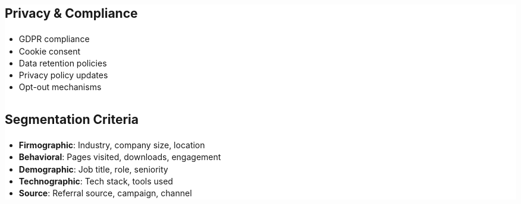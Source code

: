## Privacy & Compliance
- GDPR compliance
- Cookie consent
- Data retention policies
- Privacy policy updates
- Opt-out mechanisms

## Segmentation Criteria
- **Firmographic**: Industry, company size, location
- **Behavioral**: Pages visited, downloads, engagement
- **Demographic**: Job title, role, seniority
- **Technographic**: Tech stack, tools used
- **Source**: Referral source, campaign, channel
